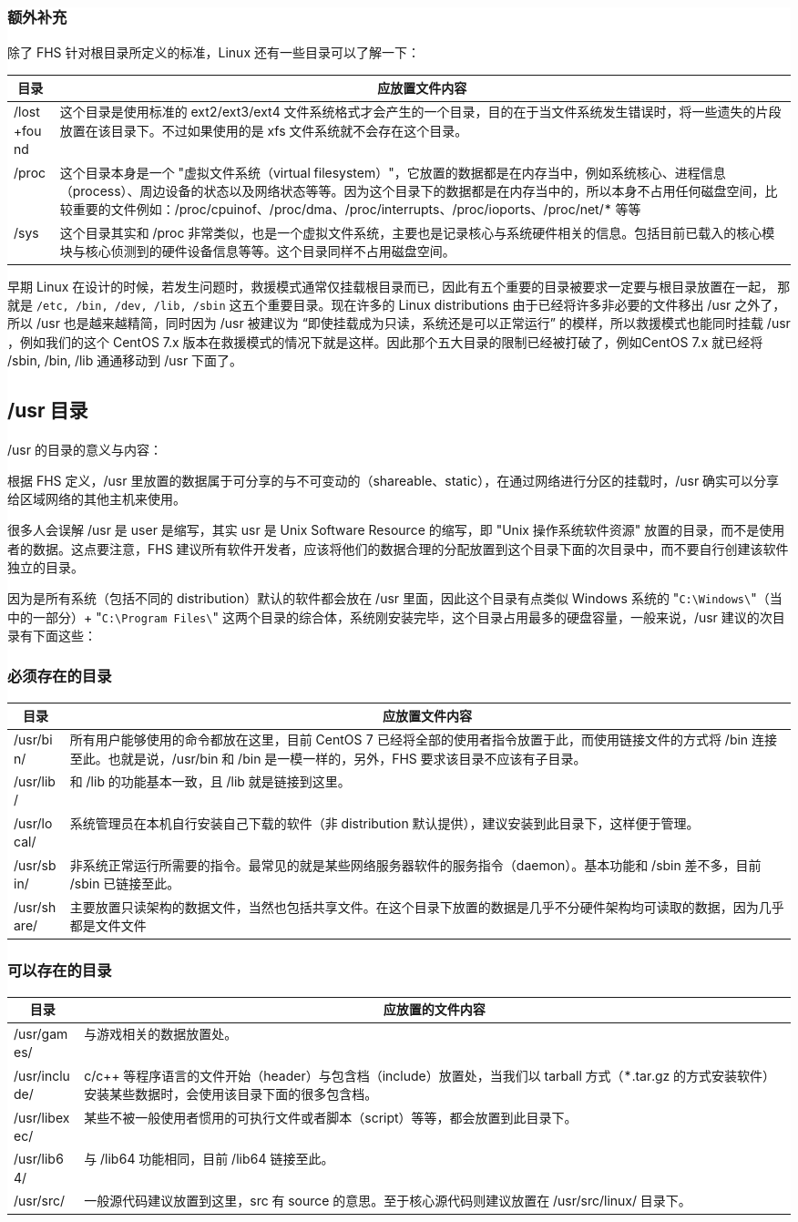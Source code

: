 ### 额外补充

除了 FHS 针对根目录所定义的标准，Linux 还有一些目录可以了解一下：

| 目录        | 应放置文件内容                                               |
| ----------- | ------------------------------------------------------------ |
| /lost+found | 这个目录是使用标准的 ext2/ext3/ext4 文件系统格式才会产生的一个目录，目的在于当文件系统发生错误时，将一些遗失的片段放置在该目录下。不过如果使用的是 xfs 文件系统就不会存在这个目录。 |
| /proc       | 这个目录本身是一个 "虚拟文件系统（virtual filesystem）"，它放置的数据都是在内存当中，例如系统核心、进程信息（process）、周边设备的状态以及网络状态等等。因为这个目录下的数据都是在内存当中的，所以本身不占用任何磁盘空间，比较重要的文件例如：/proc/cpuinof、/proc/dma、/proc/interrupts、/proc/ioports、/proc/net/* 等等 |
| /sys        | 这个目录其实和 /proc 非常类似，也是一个虚拟文件系统，主要也是记录核心与系统硬件相关的信息。包括目前已载入的核心模块与核心侦测到的硬件设备信息等等。这个目录同样不占用磁盘空间。 |

早期 Linux 在设计的时候，若发生问题时，救援模式通常仅挂载根目录而已，因此有五个重要的目录被要求一定要与根目录放置在一起， 那就是 `/etc, /bin, /dev, /lib, /sbin` 这五个重要目录。现在许多的 Linux distributions 由于已经将许多非必要的文件移出 /usr 之外了， 所以 /usr 也是越来越精简，同时因为 /usr 被建议为 “即使挂载成为只读，系统还是可以正常运行” 的模样，所以救援模式也能同时挂载 /usr ，例如我们的这个 CentOS 7.x 版本在救援模式的情况下就是这样。因此那个五大目录的限制已经被打破了，例如CentOS 7.x 就已经将 /sbin, /bin, /lib 通通移动到 /usr 下面了。



## /usr 目录

/usr 的目录的意义与内容：

根据 FHS 定义，/usr 里放置的数据属于可分享的与不可变动的（shareable、static），在通过网络进行分区的挂载时，/usr 确实可以分享给区域网络的其他主机来使用。

很多人会误解 /usr 是 user 是缩写，其实 usr 是 Unix Software Resource 的缩写，即 "Unix 操作系统软件资源" 放置的目录，而不是使用者的数据。这点要注意，FHS 建议所有软件开发者，应该将他们的数据合理的分配放置到这个目录下面的次目录中，而不要自行创建该软件独立的目录。

因为是所有系统（包括不同的 distribution）默认的软件都会放在 /usr 里面，因此这个目录有点类似 Windows 系统的 "`C:\Windows\`"（当中的一部分）+ "`C:\Program Files\`" 这两个目录的综合体，系统刚安装完毕，这个目录占用最多的硬盘容量，一般来说，/usr 建议的次目录有下面这些：

### 必须存在的目录

| 目录        | 应放置文件内容                                               |
| ----------- | ------------------------------------------------------------ |
| /usr/bin/   | 所有用户能够使用的命令都放在这里，目前 CentOS 7 已经将全部的使用者指令放置于此，而使用链接文件的方式将 /bin 连接至此。也就是说，/usr/bin 和 /bin 是一模一样的，另外，FHS 要求该目录不应该有子目录。 |
| /usr/lib/   | 和 /lib 的功能基本一致，且 /lib 就是链接到这里。             |
| /usr/local/ | 系统管理员在本机自行安装自己下载的软件（非 distribution 默认提供），建议安装到此目录下，这样便于管理。 |
| /usr/sbin/  | 非系统正常运行所需要的指令。最常见的就是某些网络服务器软件的服务指令（daemon）。基本功能和 /sbin 差不多，目前 /sbin 已链接至此。 |
| /usr/share/ | 主要放置只读架构的数据文件，当然也包括共享文件。在这个目录下放置的数据是几乎不分硬件架构均可读取的数据，因为几乎都是文件文件 |

### 可以存在的目录

| 目录          | 应放置的文件内容                                             |
| ------------- | ------------------------------------------------------------ |
| /usr/games/   | 与游戏相关的数据放置处。                                     |
| /usr/include/ | c/c++ 等程序语言的文件开始（header）与包含档（include）放置处，当我们以 tarball 方式（*.tar.gz 的方式安装软件）安装某些数据时，会使用该目录下面的很多包含档。 |
| /usr/libexec/ | 某些不被一般使用者惯用的可执行文件或者脚本（script）等等，都会放置到此目录下。 |
| /usr/lib64/   | 与 /lib64 功能相同，目前 /lib64 链接至此。                   |
| /usr/src/     | 一般源代码建议放置到这里，src 有 source 的意思。至于核心源代码则建议放置在 /usr/src/linux/ 目录下。 |
